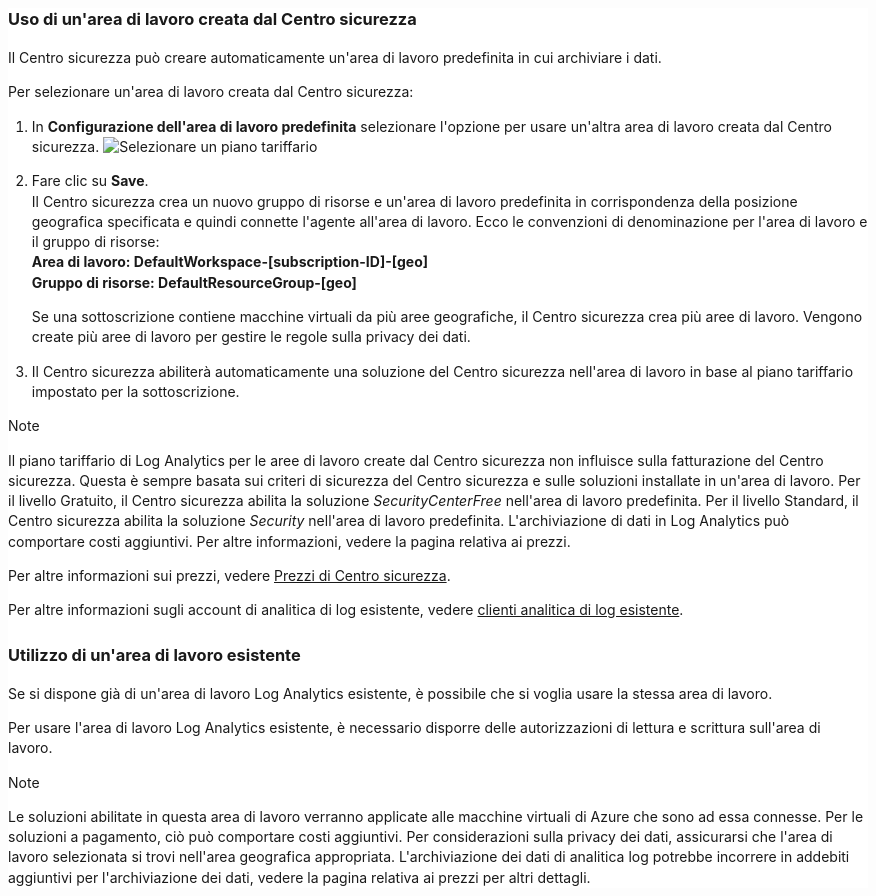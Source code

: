 ### <a name="using-a-workspace-created-by-security-center"></a>Uso di un'area di lavoro creata dal Centro sicurezza

Il Centro sicurezza può creare automaticamente un'area di lavoro predefinita in cui archiviare i dati. 

Per selezionare un'area di lavoro creata dal Centro sicurezza:

1. In **Configurazione dell'area di lavoro predefinita** selezionare l'opzione per usare un'altra area di lavoro creata dal Centro sicurezza.
   ![Selezionare un piano tariffario][10] 

1. Fare clic su **Save**.<br>
    Il Centro sicurezza crea un nuovo gruppo di risorse e un'area di lavoro predefinita in corrispondenza della posizione geografica specificata e quindi connette l'agente all'area di lavoro. Ecco le convenzioni di denominazione per l'area di lavoro e il gruppo di risorse:<br>
   **Area di lavoro: DefaultWorkspace-[subscription-ID]-[geo]<br> Gruppo di risorse: DefaultResourceGroup-[geo]**

   Se una sottoscrizione contiene macchine virtuali da più aree geografiche, il Centro sicurezza crea più aree di lavoro. Vengono create più aree di lavoro per gestire le regole sulla privacy dei dati.
1. Il Centro sicurezza abiliterà automaticamente una soluzione del Centro sicurezza nell'area di lavoro in base al piano tariffario impostato per la sottoscrizione. 

> [!NOTE]
> Il piano tariffario di Log Analytics per le aree di lavoro create dal Centro sicurezza non influisce sulla fatturazione del Centro sicurezza. Questa è sempre basata sui criteri di sicurezza del Centro sicurezza e sulle soluzioni installate in un'area di lavoro. Per il livello Gratuito, il Centro sicurezza abilita la soluzione *SecurityCenterFree* nell'area di lavoro predefinita. Per il livello Standard, il Centro sicurezza abilita la soluzione *Security* nell'area di lavoro predefinita.
> L'archiviazione di dati in Log Analytics può comportare costi aggiuntivi. Per altre informazioni, vedere la pagina relativa ai prezzi.

Per altre informazioni sui prezzi, vedere [Prezzi di Centro sicurezza](https://azure.microsoft.com/pricing/details/security-center/).

Per altre informazioni sugli account di analitica di log esistente, vedere [clienti analitica di log esistente](security-center-faq.md#existingloganalyticscust).

### <a name="using-an-existing-workspace"></a>Utilizzo di un'area di lavoro esistente

Se si dispone già di un'area di lavoro Log Analytics esistente, è possibile che si voglia usare la stessa area di lavoro.

Per usare l'area di lavoro Log Analytics esistente, è necessario disporre delle autorizzazioni di lettura e scrittura sull'area di lavoro.

> [!NOTE]
> Le soluzioni abilitate in questa area di lavoro verranno applicate alle macchine virtuali di Azure che sono ad essa connesse. Per le soluzioni a pagamento, ciò può comportare costi aggiuntivi. Per considerazioni sulla privacy dei dati, assicurarsi che l'area di lavoro selezionata si trovi nell'area geografica appropriata.
> L'archiviazione dei dati di analitica log potrebbe incorrere in addebiti aggiuntivi per l'archiviazione dei dati, vedere la pagina relativa ai prezzi per altri dettagli.


[1]: ./media/security-center-enable-data-collection/enable-automatic-provisioning.png
[2]: ./media/security-center-enable-data-collection/use-another-workspace.png
[3]: ./media/security-center-enable-data-collection/reconfigure-monitored-vm.png
[5]: ./media/security-center-enable-data-collection/data-collection-tiers.png
[6]: ./media/security-center-enable-data-collection/disable-data-collection.png
[7]: ./media/security-center-enable-data-collection/select-subscription.png
[8]: ./media/security-center-enable-data-collection/manual-provision.png
[9]: ./media/security-center-enable-data-collection/pricing-tier.png
[10]: ./media/security-center-enable-data-collection/workspace-selection.png
[11]: ./media/security-center-enable-data-collection/log-analytics.png
[12]: ./media/security-center-enable-data-collection/log-analytics2.png